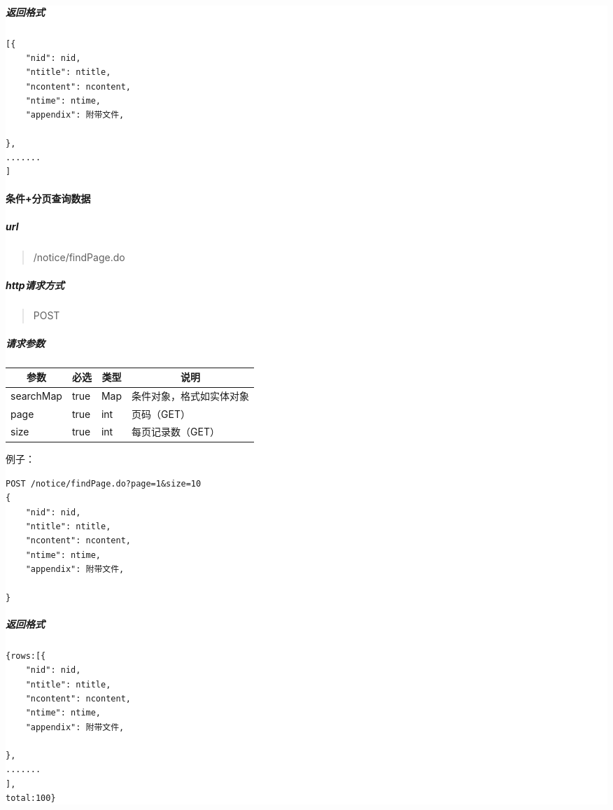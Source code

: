 ##### 返回格式

```
[{
	"nid": nid,
	"ntitle": ntitle,
	"ncontent": ncontent,
	"ntime": ntime,
	"appendix": 附带文件,

},
.......
]
```



#### 条件+分页查询数据  

##### url

> /notice/findPage.do

##### http请求方式

> POST

##### 请求参数

| 参数        | 必选   | 类型   | 说明           |
| --------- | ---- | ---- | ------------ |
| searchMap | true | Map  | 条件对象，格式如实体对象 |
| page      | true | int  | 页码（GET）      |
| size      | true | int  | 每页记录数（GET）   |

例子：

```
POST /notice/findPage.do?page=1&size=10
{
	"nid": nid,
	"ntitle": ntitle,
	"ncontent": ncontent,
	"ntime": ntime,
	"appendix": 附带文件,

}
```

##### 返回格式

```
{rows:[{
	"nid": nid,
	"ntitle": ntitle,
	"ncontent": ncontent,
	"ntime": ntime,
	"appendix": 附带文件,

},
.......
],
total:100}
```
